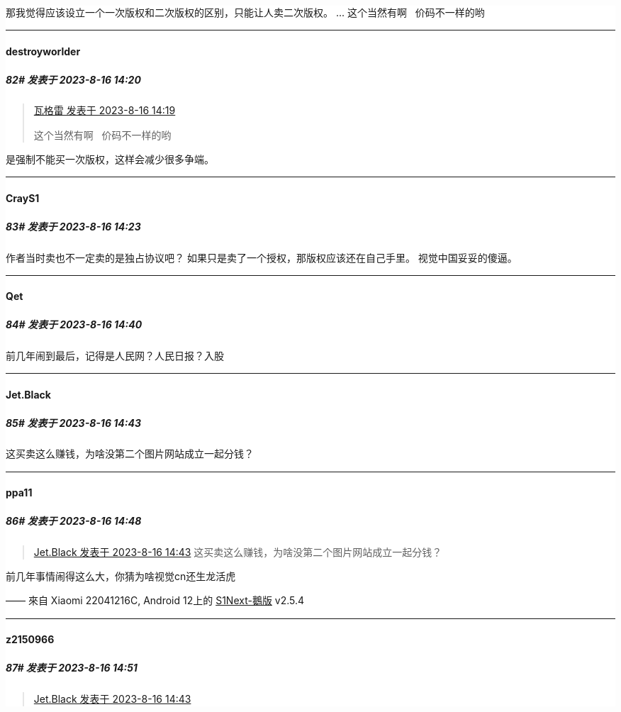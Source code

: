 那我觉得应该设立一个一次版权和二次版权的区别，只能让人卖二次版权。 ...</blockquote>
这个当然有啊   价码不一样的哟  

*****

####  destroyworlder  
##### 82#       发表于 2023-8-16 14:20

<blockquote><a href="httphttps://bbs.saraba1st.com/2b/forum.php?mod=redirect&amp;goto=findpost&amp;pid=62047087&amp;ptid=2148556" target="_blank">瓦格雷 发表于 2023-8-16 14:19</a>

这个当然有啊   价码不一样的哟</blockquote>
是强制不能买一次版权，这样会减少很多争端。

*****

####  CrayS1  
##### 83#       发表于 2023-8-16 14:23

作者当时卖也不一定卖的是独占协议吧？ 如果只是卖了一个授权，那版权应该还在自己手里。 视觉中国妥妥的傻逼。


*****

####  Qet  
##### 84#       发表于 2023-8-16 14:40

前几年闹到最后，记得是人民网？人民日报？入股

*****

####  Jet.Black  
##### 85#       发表于 2023-8-16 14:43

这买卖这么赚钱，为啥没第二个图片网站成立一起分钱？


*****

####  ppa11  
##### 86#       发表于 2023-8-16 14:48

<blockquote><a href="httphttps://bbs.saraba1st.com/2b/forum.php?mod=redirect&amp;goto=findpost&amp;pid=62047346&amp;ptid=2148556" target="_blank">Jet.Black 发表于 2023-8-16 14:43</a>
这买卖这么赚钱，为啥没第二个图片网站成立一起分钱？</blockquote>
前几年事情闹得这么大，你猜为啥视觉cn还生龙活虎

—— 來自 Xiaomi 22041216C, Android 12上的 [S1Next-鵝版](https://github.com/ykrank/S1-Next/releases) v2.5.4

*****

####  z2150966  
##### 87#       发表于 2023-8-16 14:51

<blockquote><a href="httphttps://bbs.saraba1st.com/2b/forum.php?mod=redirect&amp;goto=findpost&amp;pid=62047346&amp;ptid=2148556" target="_blank">Jet.Black 发表于 2023-8-16 14:43</a>
